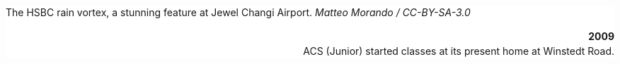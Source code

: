 
The HSBC rain vortex, a stunning feature at Jewel Changi Airport.&nbsp;_Matteo Morando / CC-BY-SA-3.0_
<br clear="left">

<p align="right"> <b>2009</b> <br>ACS (Junior) started classes at its present home&nbsp;at Winstedt Road.</p>